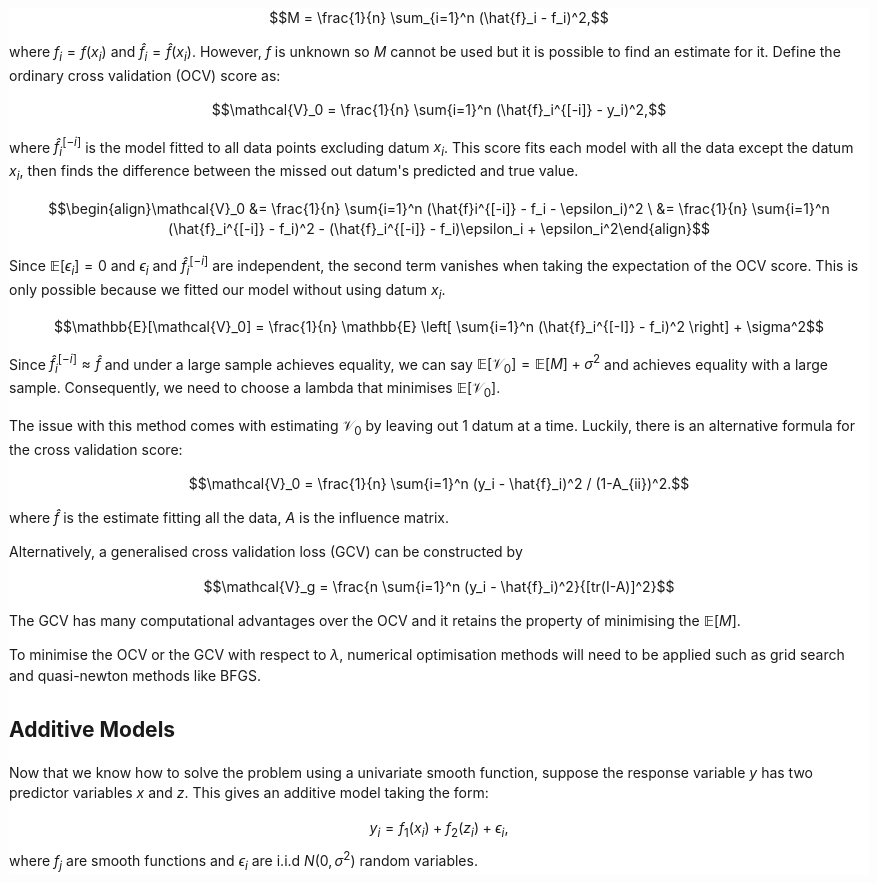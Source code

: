 
$$M = \frac{1}{n} \sum_{i=1}^n (\hat{f}_i - f_i)^2,$$


where $f_i = f(x_i)$ and $\hat{f}_i = \hat{f}(x_i)$. However, $f$ is unknown so $M$ cannot be used but it is possible to find an estimate for it. Define the ordinary cross validation (OCV) score as:


$$\mathcal{V}_0 = \frac{1}{n} \sum{i=1}^n (\hat{f}_i^{[-i]} - y_i)^2,$$


where $\hat{f}_i^{[-i]}$ is the model fitted to all data points excluding datum $x_i$. This score fits each model with all the data except the datum $x_i$, then finds the difference between the missed out datum's predicted and true value.


$$\begin{align}\mathcal{V}_0 &= \frac{1}{n} \sum{i=1}^n (\hat{f}i^{[-i]} - f_i - \epsilon_i)^2 \ &= \frac{1}{n} \sum{i=1}^n (\hat{f}_i^{[-i]} - f_i)^2 - (\hat{f}_i^{[-i]} - f_i)\epsilon_i + \epsilon_i^2\end{align}$$


Since $\mathbb{E}[\epsilon_i] = 0$ and $\epsilon_i$ and $\hat{f}_i^{[-i]}$ are independent, the second term vanishes when taking the expectation of the OCV score. This is only possible because we fitted our model without using datum $x_i$.


$$\mathbb{E}[\mathcal{V}_0] = \frac{1}{n} \mathbb{E} \left[ \sum{i=1}^n (\hat{f}_i^{[-I]} - f_i)^2 \right] + \sigma^2$$


Since $\hat{f}_i^{[-i]} \approx \hat{f}$ and under a large sample achieves equality, we can say $\mathbb{E}[\mathcal{V}_0] = \mathbb{E}[M] + \sigma^2$ and achieves equality with a large sample. Consequently, we need to choose a lambda that minimises $\mathbb{E}[\mathcal{V}_0]$.

The issue with this method comes with estimating $\mathcal{V}_0$ by leaving out 1 datum at a time. Luckily, there is an alternative formula for the cross validation score:


$$\mathcal{V}_0 = \frac{1}{n} \sum{i=1}^n (y_i - \hat{f}_i)^2 / (1-A_{ii})^2.$$


where $\hat{f}$ is the estimate fitting all the data, $A$ is the influence matrix.

Alternatively, a generalised cross validation loss (GCV) can be constructed by


$$\mathcal{V}_g = \frac{n \sum{i=1}^n (y_i - \hat{f}_i)^2}{[tr(I-A)]^2}$$


The GCV has many computational advantages over the OCV and it retains the property of minimising the $\mathbb{E}[M]$.

To minimise the OCV or the GCV with respect to $\lambda$, numerical optimisation methods will need to be applied such as grid search and quasi-newton methods like BFGS.

## Additive Models

Now that we know how to solve the problem using a univariate smooth function, suppose the response variable $y$ has two predictor variables $x$ and $z$. This gives an additive model taking the form:

$$y_i = f_1(x_i) + f_2(z_i) + \epsilon_i,$$
where $f_j$ are smooth functions and $\epsilon_i$ are i.i.d $N(0, \sigma^2)$ random variables.
